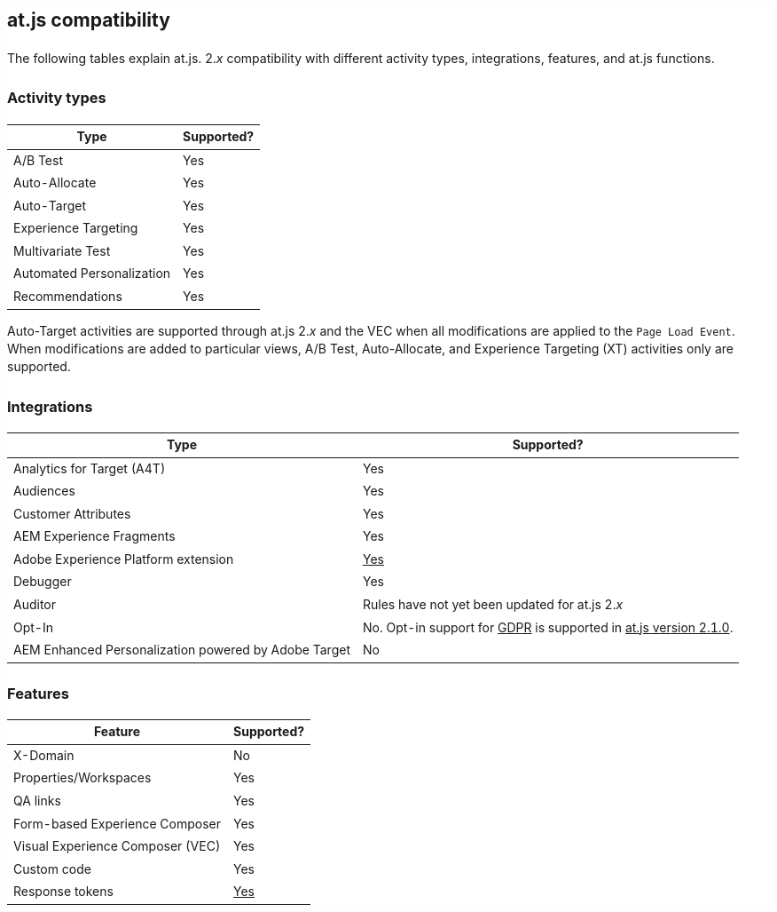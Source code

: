 ## at.js compatibility

The following tables explain at.js. 2.*x* compatibility with different activity types, integrations, features, and at.js functions.

### Activity types

|Type|Supported?|
| --- | --- |
|A/B Test|Yes|
|Auto-Allocate|Yes|
|Auto-Target|Yes|
|Experience Targeting|Yes|
|Multivariate Test|Yes|
|Automated Personalization|Yes|
|Recommendations|Yes|

<InlineAlert variant="info" slots="text"/>

Auto-Target activities are supported through at.js 2.*x* and the VEC when all modifications are applied to the `Page Load Event`. When modifications are added to particular views, A/B Test, Auto-Allocate, and Experience Targeting (XT) activities only are supported.

### Integrations

|Type|Supported?|
| --- | --- |
|Analytics for Target (A4T)|Yes|
|Audiences|Yes|
|Customer Attributes|Yes|
|AEM Experience Fragments|Yes|
|Adobe Experience Platform extension|[Yes](/help/c-implementing-target/c-implementing-target-for-client-side-web/atjs/how-to-deployatjs/cmp-implementing-target-using-adobe-launch.md)|
|Debugger|Yes|
|Auditor|Rules have not yet been updated for at.js 2.*x*|
|Opt-In| No. Opt-in support for [GDPR](/help/c-implementing-target/c-considerations-before-you-implement-target/privacy/cmp-privacy-and-general-data-protection-regulation.md) is supported in [at.js version 2.1.0](/help/c-implementing-target/c-implementing-target-for-client-side-web/target-atjs-versions.md).  |
| AEM Enhanced Personalization powered by Adobe Target | No|

### Features

|Feature|Supported?|
| --- | --- |
|X-Domain|No|
|Properties/Workspaces|Yes|
|QA links|Yes|
|Form-based Experience Composer|Yes|
|Visual Experience Composer (VEC)|Yes|
|Custom code|Yes|
|Response tokens|[Yes](#response-tokens)|